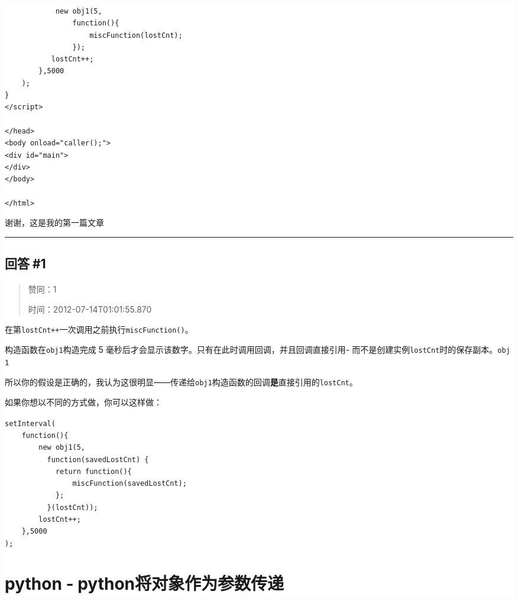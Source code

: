 ```
            new obj1(5, 
                function(){
                    miscFunction(lostCnt);
                });
           lostCnt++;
        },5000
    );
}   
</script>

</head>
<body onload="caller();">
<div id="main">
</div>
</body>

</html> 
```

谢谢，这是我的第一篇文章

* * *

## 回答 #1

> 赞同：1
> 
> 时间：2012-07-14T01:01:55.870

在第`lostCnt++`一次调用之前执行`miscFunction()`。

构造函数在`obj1`构造完成 5 毫秒后才会显示该数字。只有在此时调用回调，并且回调直接引用- 而不是创建实例`lostCnt`时的保存副本。`obj1`

所以你的假设是正确的，我认为这很明显——传递给`obj1`构造函数的回调**是**直接引用的`lostCnt`。

如果你想以不同的方式做，你可以这样做：

```
setInterval(
    function(){
        new obj1(5, 
          function(savedLostCnt) {
            return function(){
                miscFunction(savedLostCnt);
            };
          }(lostCnt));
        lostCnt++;
    },5000
); 
```

# python - python将对象作为参数传递

